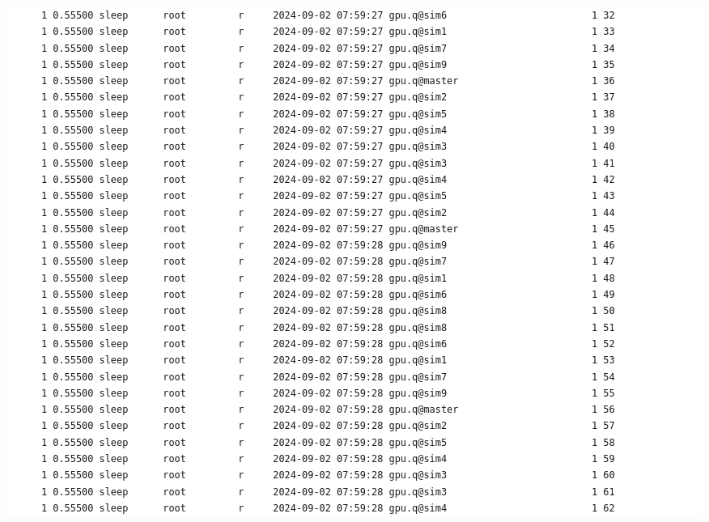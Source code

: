 ```
      1 0.55500 sleep      root         r     2024-09-02 07:59:27 gpu.q@sim6                         1 32
      1 0.55500 sleep      root         r     2024-09-02 07:59:27 gpu.q@sim1                         1 33
      1 0.55500 sleep      root         r     2024-09-02 07:59:27 gpu.q@sim7                         1 34
      1 0.55500 sleep      root         r     2024-09-02 07:59:27 gpu.q@sim9                         1 35
      1 0.55500 sleep      root         r     2024-09-02 07:59:27 gpu.q@master                       1 36
      1 0.55500 sleep      root         r     2024-09-02 07:59:27 gpu.q@sim2                         1 37
      1 0.55500 sleep      root         r     2024-09-02 07:59:27 gpu.q@sim5                         1 38
      1 0.55500 sleep      root         r     2024-09-02 07:59:27 gpu.q@sim4                         1 39
      1 0.55500 sleep      root         r     2024-09-02 07:59:27 gpu.q@sim3                         1 40
      1 0.55500 sleep      root         r     2024-09-02 07:59:27 gpu.q@sim3                         1 41
      1 0.55500 sleep      root         r     2024-09-02 07:59:27 gpu.q@sim4                         1 42
      1 0.55500 sleep      root         r     2024-09-02 07:59:27 gpu.q@sim5                         1 43
      1 0.55500 sleep      root         r     2024-09-02 07:59:27 gpu.q@sim2                         1 44
      1 0.55500 sleep      root         r     2024-09-02 07:59:27 gpu.q@master                       1 45
      1 0.55500 sleep      root         r     2024-09-02 07:59:28 gpu.q@sim9                         1 46
      1 0.55500 sleep      root         r     2024-09-02 07:59:28 gpu.q@sim7                         1 47
      1 0.55500 sleep      root         r     2024-09-02 07:59:28 gpu.q@sim1                         1 48
      1 0.55500 sleep      root         r     2024-09-02 07:59:28 gpu.q@sim6                         1 49
      1 0.55500 sleep      root         r     2024-09-02 07:59:28 gpu.q@sim8                         1 50
      1 0.55500 sleep      root         r     2024-09-02 07:59:28 gpu.q@sim8                         1 51
      1 0.55500 sleep      root         r     2024-09-02 07:59:28 gpu.q@sim6                         1 52
      1 0.55500 sleep      root         r     2024-09-02 07:59:28 gpu.q@sim1                         1 53
      1 0.55500 sleep      root         r     2024-09-02 07:59:28 gpu.q@sim7                         1 54
      1 0.55500 sleep      root         r     2024-09-02 07:59:28 gpu.q@sim9                         1 55
      1 0.55500 sleep      root         r     2024-09-02 07:59:28 gpu.q@master                       1 56
      1 0.55500 sleep      root         r     2024-09-02 07:59:28 gpu.q@sim2                         1 57
      1 0.55500 sleep      root         r     2024-09-02 07:59:28 gpu.q@sim5                         1 58
      1 0.55500 sleep      root         r     2024-09-02 07:59:28 gpu.q@sim4                         1 59
      1 0.55500 sleep      root         r     2024-09-02 07:59:28 gpu.q@sim3                         1 60
      1 0.55500 sleep      root         r     2024-09-02 07:59:28 gpu.q@sim3                         1 61
      1 0.55500 sleep      root         r     2024-09-02 07:59:28 gpu.q@sim4                         1 62
```